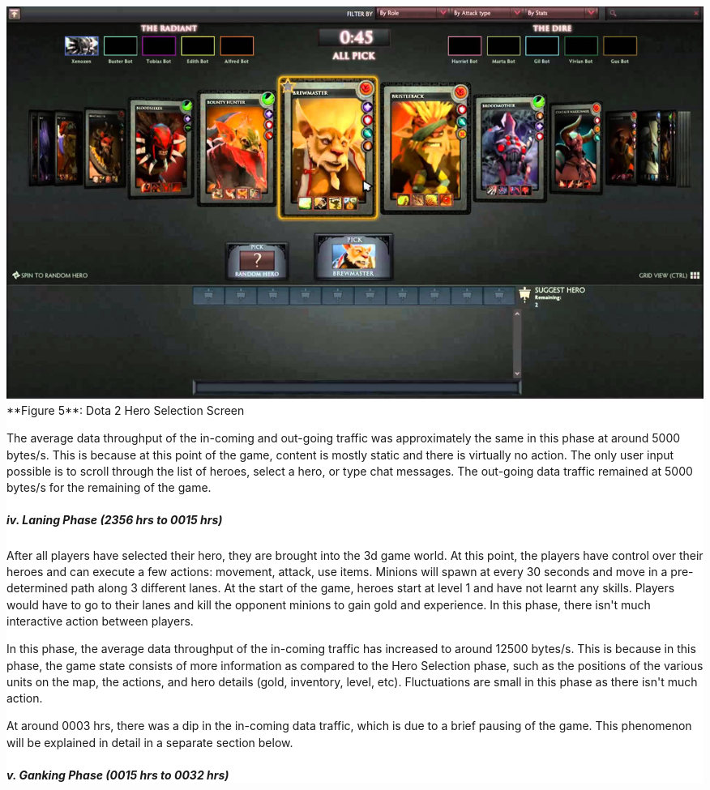 <img src="screenshots/hero-selection.jpg" width="100%">
**Figure 5**: Dota 2 Hero Selection Screen

The average data throughput of the in-coming and out-going traffic was approximately the same in this phase at around 5000 bytes/s. This is because at this point of the game, content is mostly static and there is virtually no action. The only user input possible is to scroll through the list of heroes, select a hero, or type chat messages. The out-going data traffic remained at 5000 bytes/s for the remaining of the game.

##### iv. Laning Phase (2356 hrs to 0015 hrs)

After all players have selected their hero, they are brought into the 3d game world. At this point, the players have control over their heroes and can execute a few actions: movement, attack, use items. Minions will spawn at every 30 seconds and move in a pre-determined path along 3 different lanes. At the start of the game, heroes start at level 1 and have not learnt any skills. Players would have to go to their lanes and kill the opponent minions to gain gold and experience. In this phase, there isn't much interactive action between players.

In this phase, the average data throughput of the in-coming traffic has increased to around 12500 bytes/s. This is because in this phase, the game state consists of more information as compared to the Hero Selection phase, such as the positions of the various units on the map, the actions, and hero details (gold, inventory, level, etc). Fluctuations are small in this phase as there isn't much action.

At around 0003 hrs, there was a dip in the in-coming data traffic, which is due to a brief pausing of the game. This phenomenon will be explained in detail in a separate section below.

##### v. Ganking Phase (0015 hrs to 0032 hrs)

